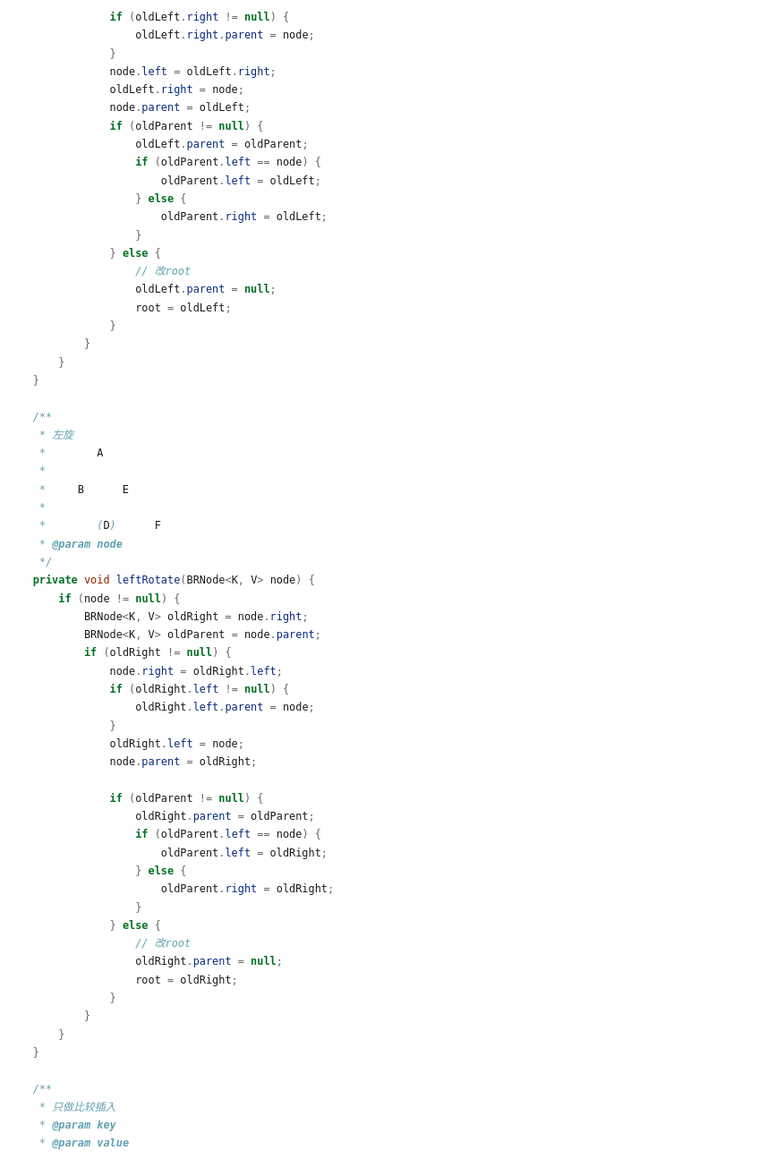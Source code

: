 ```java
                if (oldLeft.right != null) {
                    oldLeft.right.parent = node;
                }
                node.left = oldLeft.right;
                oldLeft.right = node;
                node.parent = oldLeft;
                if (oldParent != null) {
                    oldLeft.parent = oldParent;
                    if (oldParent.left == node) {
                        oldParent.left = oldLeft;
                    } else {
                        oldParent.right = oldLeft;
                    }
                } else {
                    // 改root
                    oldLeft.parent = null;
                    root = oldLeft;
                }
            }
        }
    }

    /**
     * 左旋
     *        A
     *
     *     B      E
     *
     *        (D)      F
     * @param node
     */
    private void leftRotate(BRNode<K, V> node) {
        if (node != null) {
            BRNode<K, V> oldRight = node.right;
            BRNode<K, V> oldParent = node.parent;
            if (oldRight != null) {
                node.right = oldRight.left;
                if (oldRight.left != null) {
                    oldRight.left.parent = node;
                }
                oldRight.left = node;
                node.parent = oldRight;

                if (oldParent != null) {
                    oldRight.parent = oldParent;
                    if (oldParent.left == node) {
                        oldParent.left = oldRight;
                    } else {
                        oldParent.right = oldRight;
                    }
                } else {
                    // 改root
                    oldRight.parent = null;
                    root = oldRight;
                }
            }
        }
    }

    /**
     * 只做比较插入
     * @param key
     * @param value
```
